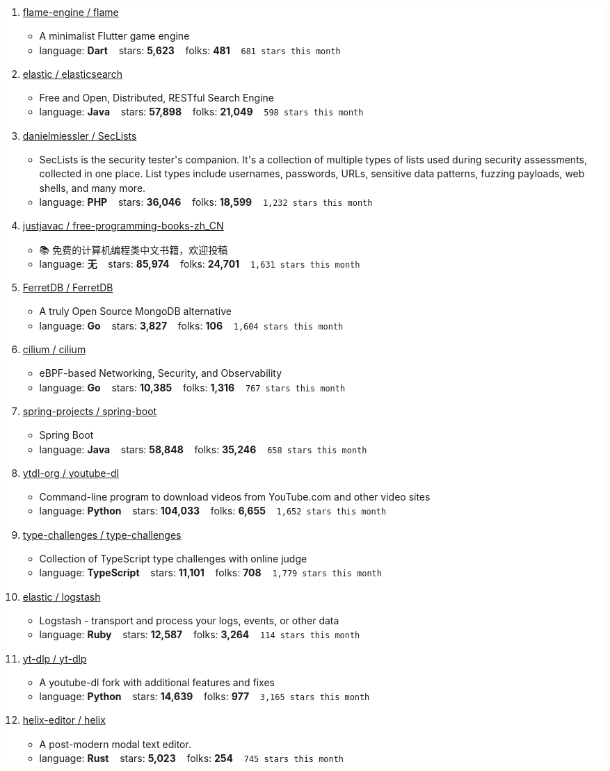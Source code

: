 1. [flame-engine / flame](https://github.com/flame-engine/flame)
    - A minimalist Flutter game engine
    - language: **Dart** &nbsp;&nbsp; stars: **5,623** &nbsp;&nbsp; folks: **481**  &nbsp;&nbsp; `681 stars this month`

1. [elastic / elasticsearch](https://github.com/elastic/elasticsearch)
    - Free and Open, Distributed, RESTful Search Engine
    - language: **Java** &nbsp;&nbsp; stars: **57,898** &nbsp;&nbsp; folks: **21,049**  &nbsp;&nbsp; `598 stars this month`

1. [danielmiessler / SecLists](https://github.com/danielmiessler/SecLists)
    - SecLists is the security tester's companion. It's a collection of multiple types of lists used during security assessments, collected in one place. List types include usernames, passwords, URLs, sensitive data patterns, fuzzing payloads, web shells, and many more.
    - language: **PHP** &nbsp;&nbsp; stars: **36,046** &nbsp;&nbsp; folks: **18,599**  &nbsp;&nbsp; `1,232 stars this month`

1. [justjavac / free-programming-books-zh_CN](https://github.com/justjavac/free-programming-books-zh_CN)
    - 📚 免费的计算机编程类中文书籍，欢迎投稿
    - language: **无** &nbsp;&nbsp; stars: **85,974** &nbsp;&nbsp; folks: **24,701**  &nbsp;&nbsp; `1,631 stars this month`

1. [FerretDB / FerretDB](https://github.com/FerretDB/FerretDB)
    - A truly Open Source MongoDB alternative
    - language: **Go** &nbsp;&nbsp; stars: **3,827** &nbsp;&nbsp; folks: **106**  &nbsp;&nbsp; `1,604 stars this month`

1. [cilium / cilium](https://github.com/cilium/cilium)
    - eBPF-based Networking, Security, and Observability
    - language: **Go** &nbsp;&nbsp; stars: **10,385** &nbsp;&nbsp; folks: **1,316**  &nbsp;&nbsp; `767 stars this month`

1. [spring-projects / spring-boot](https://github.com/spring-projects/spring-boot)
    - Spring Boot
    - language: **Java** &nbsp;&nbsp; stars: **58,848** &nbsp;&nbsp; folks: **35,246**  &nbsp;&nbsp; `658 stars this month`

1. [ytdl-org / youtube-dl](https://github.com/ytdl-org/youtube-dl)
    - Command-line program to download videos from YouTube.com and other video sites
    - language: **Python** &nbsp;&nbsp; stars: **104,033** &nbsp;&nbsp; folks: **6,655**  &nbsp;&nbsp; `1,652 stars this month`

1. [type-challenges / type-challenges](https://github.com/type-challenges/type-challenges)
    - Collection of TypeScript type challenges with online judge
    - language: **TypeScript** &nbsp;&nbsp; stars: **11,101** &nbsp;&nbsp; folks: **708**  &nbsp;&nbsp; `1,779 stars this month`

1. [elastic / logstash](https://github.com/elastic/logstash)
    - Logstash - transport and process your logs, events, or other data
    - language: **Ruby** &nbsp;&nbsp; stars: **12,587** &nbsp;&nbsp; folks: **3,264**  &nbsp;&nbsp; `114 stars this month`

1. [yt-dlp / yt-dlp](https://github.com/yt-dlp/yt-dlp)
    - A youtube-dl fork with additional features and fixes
    - language: **Python** &nbsp;&nbsp; stars: **14,639** &nbsp;&nbsp; folks: **977**  &nbsp;&nbsp; `3,165 stars this month`

1. [helix-editor / helix](https://github.com/helix-editor/helix)
    - A post-modern modal text editor.
    - language: **Rust** &nbsp;&nbsp; stars: **5,023** &nbsp;&nbsp; folks: **254**  &nbsp;&nbsp; `745 stars this month`

